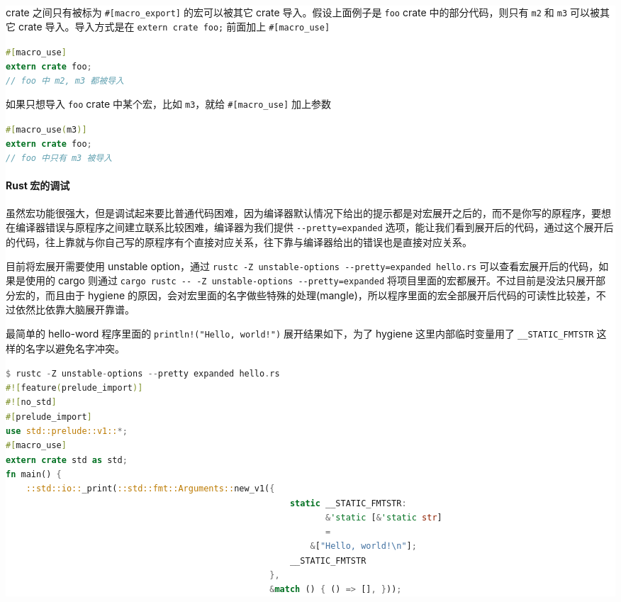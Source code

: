 crate 之间只有被标为 `#[macro_export]` 的宏可以被其它 crate 导入。假设上面例子是 `foo` crate 中的部分代码，则只有 `m2` 和 `m3` 可以被其它 crate 导入。导入方式是在 `extern crate foo;` 前面加上 `#[macro_use]`

```rust
#[macro_use]
extern crate foo;
// foo 中 m2, m3 都被导入
```

如果只想导入 `foo` crate 中某个宏，比如 `m3`，就给 `#[macro_use]` 加上参数
```rust
#[macro_use(m3)]
extern crate foo;
// foo 中只有 m3 被导入
```

#### Rust 宏的调试

虽然宏功能很强大，但是调试起来要比普通代码困难，因为编译器默认情况下给出的提示都是对宏展开之后的，而不是你写的原程序，要想在编译器错误与原程序之间建立联系比较困难，编译器为我们提供 `--pretty=expanded` 选项，能让我们看到展开后的代码，通过这个展开后的代码，往上靠就与你自己写的原程序有个直接对应关系，往下靠与编译器给出的错误也是直接对应关系。

目前将宏展开需要使用 unstable option，通过 `rustc -Z unstable-options --pretty=expanded hello.rs` 可以查看宏展开后的代码，如果是使用的 cargo 则通过 `cargo rustc -- -Z unstable-options --pretty=expanded` 将项目里面的宏都展开。不过目前是没法只展开部分宏的，而且由于 hygiene 的原因，会对宏里面的名字做些特殊的处理(mangle)，所以程序里面的宏全部展开后代码的可读性比较差，不过依然比依靠大脑展开靠谱。

最简单的 hello-word 程序里面的 `println!("Hello, world!")` 展开结果如下，为了 hygiene 这里内部临时变量用了 `__STATIC_FMTSTR` 这样的名字以避免名字冲突。

```rust 
$ rustc -Z unstable-options --pretty expanded hello.rs
#![feature(prelude_import)]
#![no_std]
#[prelude_import]
use std::prelude::v1::*;
#[macro_use]
extern crate std as std;
fn main() {
    ::std::io::_print(::std::fmt::Arguments::new_v1({
                                                        static __STATIC_FMTSTR:
                                                               &'static [&'static str]
                                                               =
                                                            &["Hello, world!\n"];
                                                        __STATIC_FMTSTR
                                                    },
                                                    &match () { () => [], }));
```